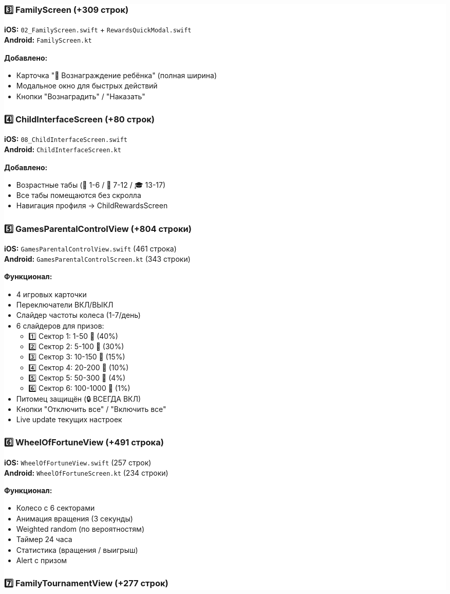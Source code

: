 ### 3️⃣ FamilyScreen (+309 строк)

**iOS:** `02_FamilyScreen.swift` + `RewardsQuickModal.swift`  
**Android:** `FamilyScreen.kt`

**Добавлено:**
- Карточка "🦄 Вознаграждение ребёнка" (полная ширина)
- Модальное окно для быстрых действий
- Кнопки "Вознаградить" / "Наказать"

### 4️⃣ ChildInterfaceScreen (+80 строк)

**iOS:** `08_ChildInterfaceScreen.swift`  
**Android:** `ChildInterfaceScreen.kt`

**Добавлено:**
- Возрастные табы (👶 1-6 / 🎒 7-12 / 🎓 13-17)
- Все табы помещаются без скролла
- Навигация профиля → ChildRewardsScreen

### 5️⃣ GamesParentalControlView (+804 строки)

**iOS:** `GamesParentalControlView.swift` (461 строка)  
**Android:** `GamesParentalControlScreen.kt` (343 строки)

**Функционал:**
- 4 игровых карточки
- Переключатели ВКЛ/ВЫКЛ
- Слайдер частоты колеса (1-7/день)
- 6 слайдеров для призов:
  - 1️⃣ Сектор 1: 1-50 🦄 (40%)
  - 2️⃣ Сектор 2: 5-100 🦄 (30%)
  - 3️⃣ Сектор 3: 10-150 🦄 (15%)
  - 4️⃣ Сектор 4: 20-200 🦄 (10%)
  - 5️⃣ Сектор 5: 50-300 🦄 (4%)
  - 6️⃣ Сектор 6: 100-1000 🦄 (1%)
- Питомец защищён (🔒 ВСЕГДА ВКЛ)
- Кнопки "Отключить все" / "Включить все"
- Live update текущих настроек

### 6️⃣ WheelOfFortuneView (+491 строка)

**iOS:** `WheelOfFortuneView.swift` (257 строк)  
**Android:** `WheelOfFortuneScreen.kt` (234 строки)

**Функционал:**
- Колесо с 6 секторами
- Анимация вращения (3 секунды)
- Weighted random (по вероятностям)
- Таймер 24 часа
- Статистика (вращения / выигрыш)
- Alert с призом

### 7️⃣ FamilyTournamentView (+277 строк)
